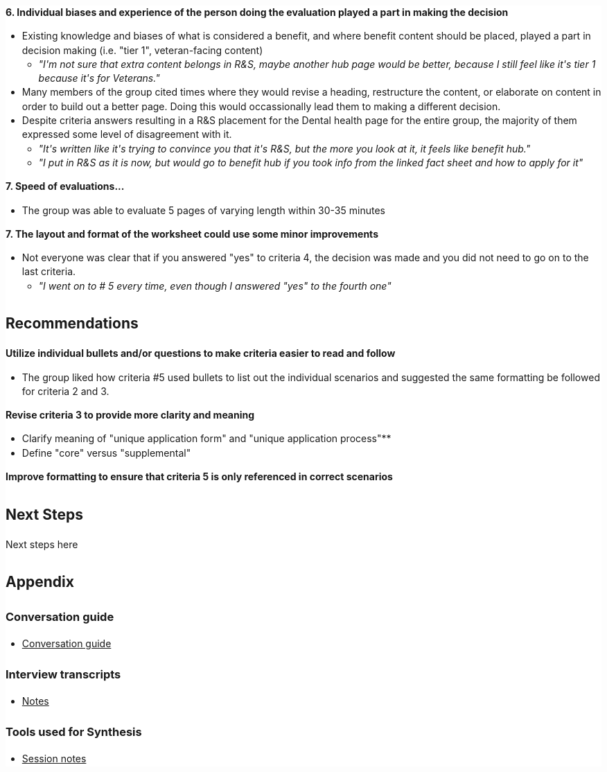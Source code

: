 
**6. Individual biases and experience of the person doing the evaluation played a part in making the decision**
- Existing knowledge and biases of what is considered a benefit, and where benefit content should be placed, played a part in decision making (i.e. "tier 1", veteran-facing content)
  - _"I'm not sure that extra content belongs in R&S, maybe another hub page would be better, because I still feel like it's tier 1 because it's for Veterans."_
- Many members of the group cited times where they would revise a heading, restructure the content, or elaborate on content in order to build out a better page. Doing this would occassionally lead them to making a different decision.
- Despite criteria answers resulting in a R&S placement for the Dental health page for the entire group, the majority of them expressed some level of disagreement with it.  
  - _"It's written like it's trying to convince you that it's R&S, but the more you look at it, it feels like benefit hub."_
  - _"I put in R&S as it is now, but would go to benefit hub if you took info from the linked fact sheet and how to apply for it"_
  
**7. Speed of evaluations...**
- The group was able to evaluate 5 pages of varying length within 30-35 minutes

**7. The layout and format of the worksheet could use some minor improvements**
- Not everyone was clear that if you answered "yes" to criteria 4, the decision was made and you did not need to go on to the last criteria.  
  - _"I went on to # 5 every time, even though I answered "yes" to the fourth one"_

## Recommendations

**Utilize individual bullets and/or questions to make criteria easier to read and follow**
- The group liked how criteria #5 used bullets to list out the individual scenarios and suggested the same formatting be followed for criteria 2 and 3. 

**Revise criteria 3 to provide more clarity and meaning**
- Clarify meaning of "unique application form" and "unique application process"**
- Define "core" versus "supplemental"

**Improve formatting to ensure that criteria 5 is only referenced in correct scenarios**


## Next Steps
Next steps here

## Appendix
### Conversation guide
- [Conversation guide](https://github.com/department-of-veterans-affairs/va.gov-team/blob/master/products/content/content-strategy-ia-collaboration/content-placement-criteria/research-conversation-guide-r1.md)

### Interview transcripts
- [Notes](https://github.com/department-of-veterans-affairs/va.gov-team/blob/master/products/content/content-strategy-ia-collaboration/content-placement-criteria/criteria-test-internal-notes.md)

### Tools used for Synthesis
- [Session notes ](https://github.com/department-of-veterans-affairs/va.gov-team/blob/master/products/content/content-strategy-ia-collaboration/content-placement-criteria/criteria-test-internal-notes.md)
